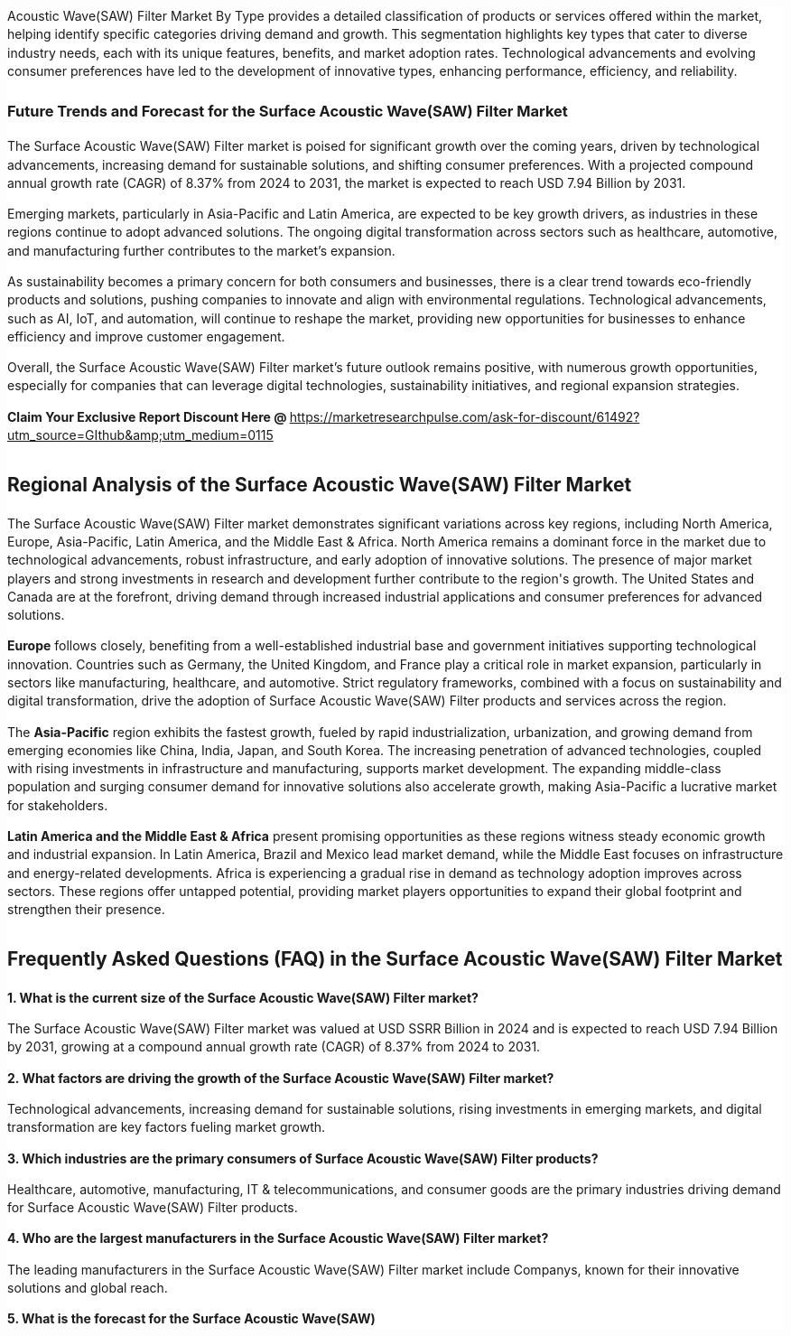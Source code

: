 Acoustic Wave(SAW) Filter Market By Type provides a detailed classification of products or services offered within the market, helping identify specific categories driving demand and growth. This segmentation highlights key types that cater to diverse industry needs, each with its unique features, benefits, and market adoption rates. Technological advancements and evolving consumer preferences have led to the development of innovative types, enhancing performance, efficiency, and reliability.</p><h3>Future Trends and Forecast for the Surface Acoustic Wave(SAW) Filter Market</h3><p>The Surface Acoustic Wave(SAW) Filter market is poised for significant growth over the coming years, driven by technological advancements, increasing demand for sustainable solutions, and shifting consumer preferences. With a projected compound annual growth rate (CAGR) of 8.37% from 2024 to 2031, the market is expected to reach USD 7.94 Billion by 2031.</p><p>Emerging markets, particularly in Asia-Pacific and Latin America, are expected to be key growth drivers, as industries in these regions continue to adopt advanced solutions. The ongoing digital transformation across sectors such as healthcare, automotive, and manufacturing further contributes to the market&rsquo;s expansion.</p><p>As sustainability becomes a primary concern for both consumers and businesses, there is a clear trend towards eco-friendly products and solutions, pushing companies to innovate and align with environmental regulations. Technological advancements, such as AI, IoT, and automation, will continue to reshape the market, providing new opportunities for businesses to enhance efficiency and improve customer engagement.</p><p>Overall, the Surface Acoustic Wave(SAW) Filter market&rsquo;s future outlook remains positive, with numerous growth opportunities, especially for companies that can leverage digital technologies, sustainability initiatives, and regional expansion strategies.</p><p><strong>Claim Your Exclusive Report Discount Here @ </strong><a href="https://marketresearchpulse.com/ask-for-discount/61492?utm_source=GIthub&amp;utm_medium=0115">https://marketresearchpulse.com/ask-for-discount/61492?utm_source=GIthub&amp;utm_medium=0115</a></p><h2><strong>Regional Analysis of the Surface Acoustic Wave(SAW) Filter Market</strong></h2><p>The Surface Acoustic Wave(SAW) Filter market demonstrates significant variations across key regions, including North America, Europe, Asia-Pacific, Latin America, and the Middle East &amp; Africa. North America remains a dominant force in the market due to technological advancements, robust infrastructure, and early adoption of innovative solutions. The presence of major market players and strong investments in research and development further contribute to the region's growth. The United States and Canada are at the forefront, driving demand through increased industrial applications and consumer preferences for advanced solutions.</p><p><strong>Europe</strong> follows closely, benefiting from a well-established industrial base and government initiatives supporting technological innovation. Countries such as Germany, the United Kingdom, and France play a critical role in market expansion, particularly in sectors like manufacturing, healthcare, and automotive. Strict regulatory frameworks, combined with a focus on sustainability and digital transformation, drive the adoption of Surface Acoustic Wave(SAW) Filter products and services across the region.</p><p>The <strong>Asia-Pacific</strong> region exhibits the fastest growth, fueled by rapid industrialization, urbanization, and growing demand from emerging economies like China, India, Japan, and South Korea. The increasing penetration of advanced technologies, coupled with rising investments in infrastructure and manufacturing, supports market development. The expanding middle-class population and surging consumer demand for innovative solutions also accelerate growth, making Asia-Pacific a lucrative market for stakeholders.</p><p><strong>Latin America and the Middle East &amp; Africa</strong> present promising opportunities as these regions witness steady economic growth and industrial expansion. In Latin America, Brazil and Mexico lead market demand, while the Middle East focuses on infrastructure and energy-related developments. Africa is experiencing a gradual rise in demand as technology adoption improves across sectors. These regions offer untapped potential, providing market players opportunities to expand their global footprint and strengthen their presence.</p><h2><strong>Frequently Asked Questions (FAQ) in the Surface Acoustic Wave(SAW) Filter Market</strong></h2><p><strong>1. What is the current size of the Surface Acoustic Wave(SAW) Filter market?</strong></p><p>The Surface Acoustic Wave(SAW) Filter market was valued at USD SSRR Billion in 2024 and is expected to reach USD 7.94 Billion by 2031, growing at a compound annual growth rate (CAGR) of 8.37% from 2024 to 2031.</p><p><strong>2. What factors are driving the growth of the Surface Acoustic Wave(SAW) Filter market?</strong></p><p>Technological advancements, increasing demand for sustainable solutions, rising investments in emerging markets, and digital transformation are key factors fueling market growth.</p><p><strong>3. Which industries are the primary consumers of Surface Acoustic Wave(SAW) Filter products?</strong></p><p>Healthcare, automotive, manufacturing, IT &amp; telecommunications, and consumer goods are the primary industries driving demand for Surface Acoustic Wave(SAW) Filter products.</p><p><strong>4. Who are the largest manufacturers in the Surface Acoustic Wave(SAW) Filter market?</strong></p><p>The leading manufacturers in the Surface Acoustic Wave(SAW) Filter market include Companys, known for their innovative solutions and global reach.</p><p><strong>5. What is the forecast for the Surface Acoustic Wave(SAW)